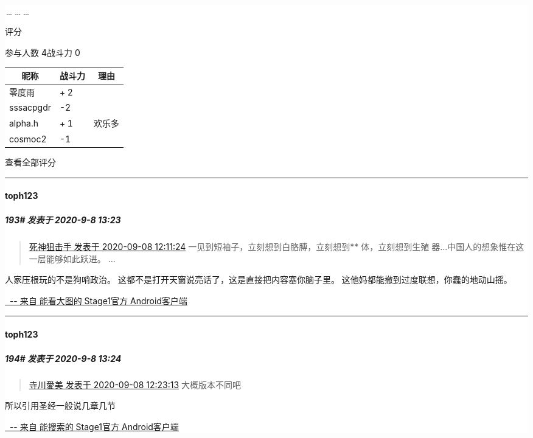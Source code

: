 

﹍﹍﹍

评分





 参与人数 4战斗力 0

|昵称|战斗力|理由|
|----|---|---|
| 零度雨| + 2||
| sssacpgdr|-2||
| alpha.h| + 1|欢乐多|
| cosmoc2|-1||



查看全部评分






-----

####  toph123  
##### 193#       发表于 2020-9-8 13:23



<blockquote><a href="httphttps://bbs.saraba1st.com/2b/forum.php?mod=redirect&amp;goto=findpost&amp;pid=48673769&amp;ptid=1958784" target="_blank">死神狙击手 发表于 2020-09-08 12:11:24</a>
一见到短袖子，立刻想到白胳膊，立刻想到** 体，立刻想到生殖 器...中国人的想象惟在这一层能够如此跃进。 ...</blockquote>人家压根玩的不是狗哨政治。
这都不是打开天窗说亮话了，这是直接把内容塞你脑子里。
这他妈都能撤到过度联想，你蠢的地动山摇。

[  -- 来自 能看大图的 Stage1官方 Android客户端](https://www.coolapk.com/apk/140634)







-----

####  toph123  
##### 194#       发表于 2020-9-8 13:24



<blockquote><a href="httphttps://bbs.saraba1st.com/2b/forum.php?mod=redirect&amp;goto=findpost&amp;pid=48673914&amp;ptid=1958784" target="_blank">寺川愛美 发表于 2020-09-08 12:23:13</a>
大概版本不同吧</blockquote>所以引用圣经一般说几章几节

[  -- 来自 能搜索的 Stage1官方 Android客户端](https://www.coolapk.com/apk/140634)

